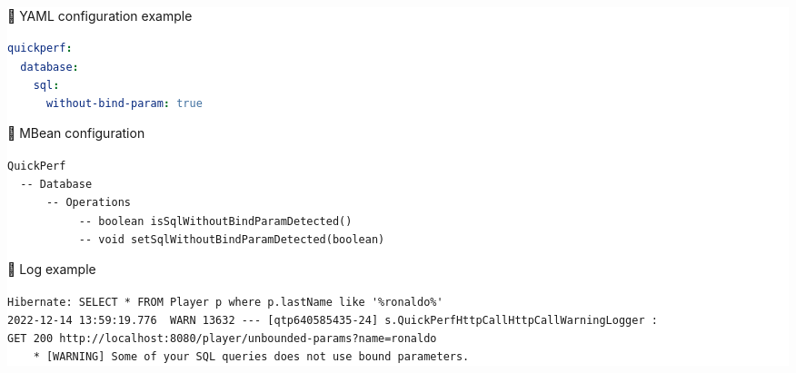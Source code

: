 :wrench: YAML configuration example

```yaml
quickperf:
  database:
    sql:
      without-bind-param: true
```

:wrench: MBean configuration

```
QuickPerf
  -- Database
      -- Operations
           -- boolean isSqlWithoutBindParamDetected()
           -- void setSqlWithoutBindParamDetected(boolean)
```

:mag_right: Log example

```
Hibernate: SELECT * FROM Player p where p.lastName like '%ronaldo%'
2022-12-14 13:59:19.776  WARN 13632 --- [qtp640585435-24] s.QuickPerfHttpCallHttpCallWarningLogger : 
GET 200 http://localhost:8080/player/unbounded-params?name=ronaldo
	* [WARNING] Some of your SQL queries does not use bound parameters.
```